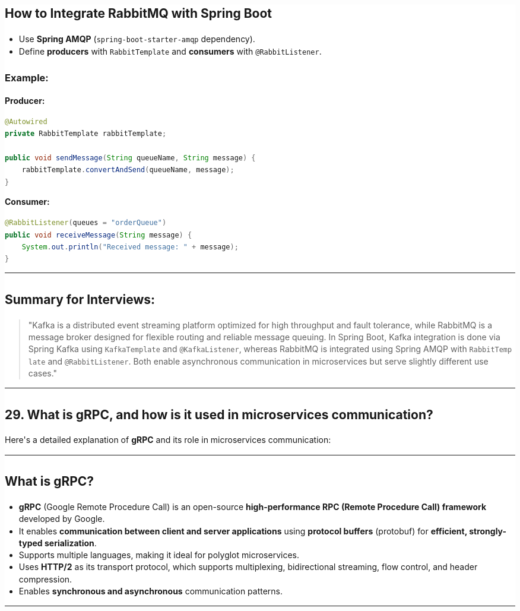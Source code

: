 ## How to Integrate RabbitMQ with Spring Boot

* Use **Spring AMQP** (`spring-boot-starter-amqp` dependency).
* Define **producers** with `RabbitTemplate` and **consumers** with `@RabbitListener`.

### Example:

**Producer:**

```java
@Autowired
private RabbitTemplate rabbitTemplate;

public void sendMessage(String queueName, String message) {
    rabbitTemplate.convertAndSend(queueName, message);
}
```

**Consumer:**

```java
@RabbitListener(queues = "orderQueue")
public void receiveMessage(String message) {
    System.out.println("Received message: " + message);
}
```

---

## Summary for Interviews:

> "Kafka is a distributed event streaming platform optimized for high throughput and fault tolerance, while RabbitMQ is a message broker designed for flexible routing and reliable message queuing. In Spring Boot, Kafka integration is done via Spring Kafka using `KafkaTemplate` and `@KafkaListener`, whereas RabbitMQ is integrated using Spring AMQP with `RabbitTemplate` and `@RabbitListener`. Both enable asynchronous communication in microservices but serve slightly different use cases."

---

## 29. What is gRPC, and how is it used in microservices communication?

Here's a detailed explanation of **gRPC** and its role in microservices communication:

---

## What is gRPC?

* **gRPC** (Google Remote Procedure Call) is an open-source **high-performance RPC (Remote Procedure Call) framework** developed by Google.
* It enables **communication between client and server applications** using **protocol buffers** (protobuf) for **efficient, strongly-typed serialization**.
* Supports multiple languages, making it ideal for polyglot microservices.
* Uses **HTTP/2** as its transport protocol, which supports multiplexing, bidirectional streaming, flow control, and header compression.
* Enables **synchronous and asynchronous** communication patterns.

---